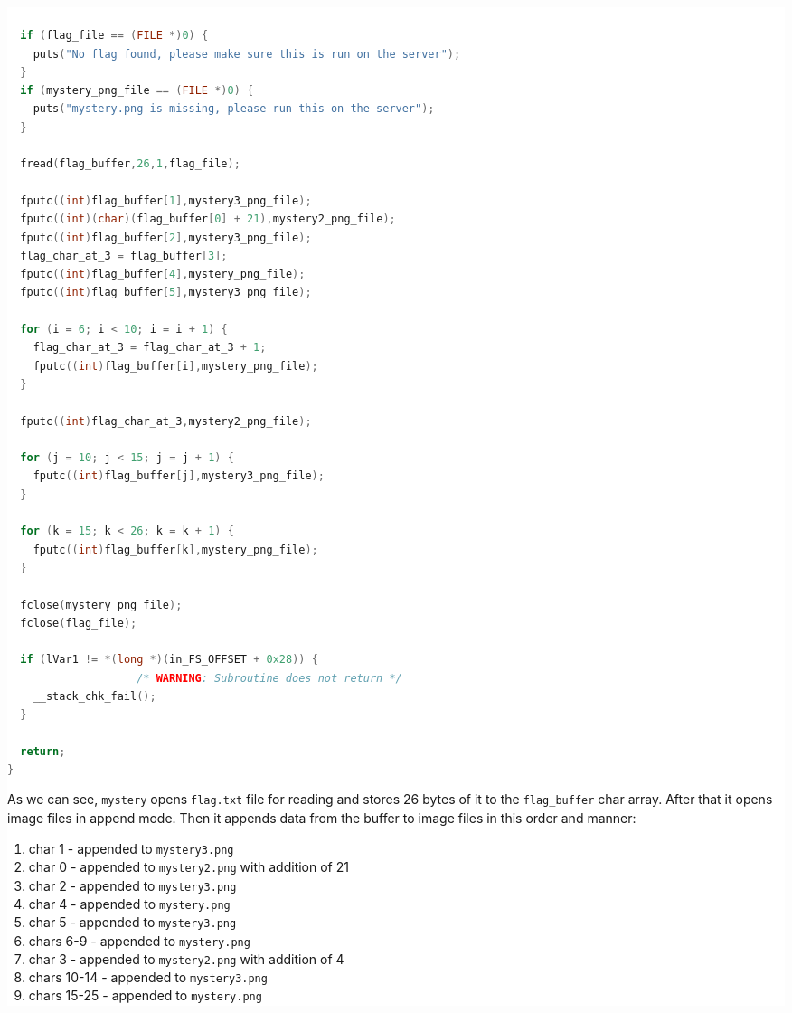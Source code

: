 ```c

  if (flag_file == (FILE *)0) {
    puts("No flag found, please make sure this is run on the server");
  }
  if (mystery_png_file == (FILE *)0) {
    puts("mystery.png is missing, please run this on the server");
  }

  fread(flag_buffer,26,1,flag_file);

  fputc((int)flag_buffer[1],mystery3_png_file);
  fputc((int)(char)(flag_buffer[0] + 21),mystery2_png_file);
  fputc((int)flag_buffer[2],mystery3_png_file);
  flag_char_at_3 = flag_buffer[3];
  fputc((int)flag_buffer[4],mystery_png_file);
  fputc((int)flag_buffer[5],mystery3_png_file);

  for (i = 6; i < 10; i = i + 1) {
    flag_char_at_3 = flag_char_at_3 + 1;
    fputc((int)flag_buffer[i],mystery_png_file);
  }

  fputc((int)flag_char_at_3,mystery2_png_file);

  for (j = 10; j < 15; j = j + 1) {
    fputc((int)flag_buffer[j],mystery3_png_file);
  }

  for (k = 15; k < 26; k = k + 1) {
    fputc((int)flag_buffer[k],mystery_png_file);
  }

  fclose(mystery_png_file);
  fclose(flag_file);

  if (lVar1 != *(long *)(in_FS_OFFSET + 0x28)) {
                    /* WARNING: Subroutine does not return */
    __stack_chk_fail();
  }

  return;
}
```

As we can see, `mystery` opens `flag.txt` file for reading and stores 26 bytes of it to the `flag_buffer` char array.
After that it opens image files in append mode.
Then it appends data from the buffer to image files in this order and manner:
1. char 1 - appended to `mystery3.png`
2. char 0 - appended to `mystery2.png` with addition of 21
3. char 2 - appended to `mystery3.png`
4. char 4 - appended to `mystery.png`
5. char 5 - appended to `mystery3.png`
6. chars 6-9 - appended to `mystery.png`
7. char 3 - appended to `mystery2.png` with addition of 4
8. chars 10-14 - appended to `mystery3.png`
9. chars 15-25 - appended to `mystery.png`
